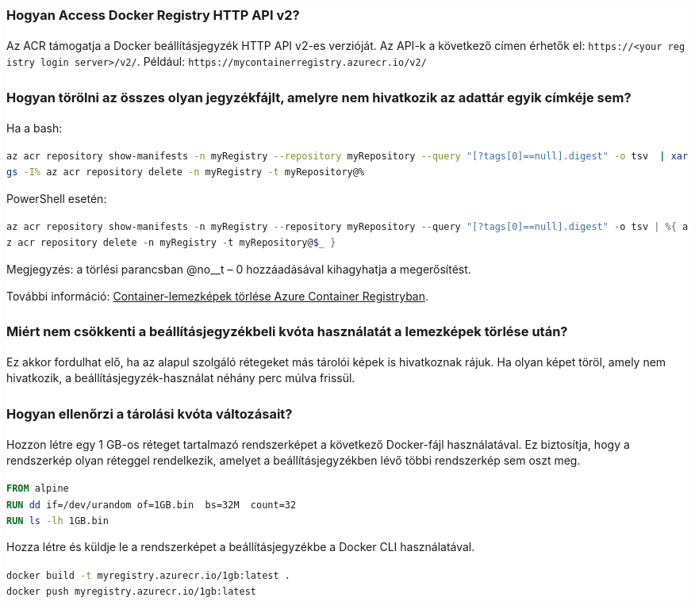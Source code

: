 ### <a name="how-do-i-access-docker-registry-http-api-v2"></a>Hogyan Access Docker Registry HTTP API v2?

Az ACR támogatja a Docker beállításjegyzék HTTP API v2-es verzióját. Az API-k a következő címen érhetők el: `https://<your registry login server>/v2/`. Például: `https://mycontainerregistry.azurecr.io/v2/`

### <a name="how-do-i-delete-all-manifests-that-are-not-referenced-by-any-tag-in-a-repository"></a>Hogyan törölni az összes olyan jegyzékfájlt, amelyre nem hivatkozik az adattár egyik címkéje sem?

Ha a bash:

```bash
az acr repository show-manifests -n myRegistry --repository myRepository --query "[?tags[0]==null].digest" -o tsv  | xargs -I% az acr repository delete -n myRegistry -t myRepository@%
```

PowerShell esetén:

```powershell
az acr repository show-manifests -n myRegistry --repository myRepository --query "[?tags[0]==null].digest" -o tsv | %{ az acr repository delete -n myRegistry -t myRepository@$_ }
```

Megjegyzés: a törlési parancsban @no__t – 0 hozzáadásával kihagyhatja a megerősítést.

További információ: [Container-lemezképek törlése Azure Container Registryban](container-registry-delete.md).

### <a name="why-does-the-registry-quota-usage-not-reduce-after-deleting-images"></a>Miért nem csökkenti a beállításjegyzékbeli kvóta használatát a lemezképek törlése után?

Ez akkor fordulhat elő, ha az alapul szolgáló rétegeket más tárolói képek is hivatkoznak rájuk. Ha olyan képet töröl, amely nem hivatkozik, a beállításjegyzék-használat néhány perc múlva frissül.

### <a name="how-do-i-validate-storage-quota-changes"></a>Hogyan ellenőrzi a tárolási kvóta változásait?

Hozzon létre egy 1 GB-os réteget tartalmazó rendszerképet a következő Docker-fájl használatával. Ez biztosítja, hogy a rendszerkép olyan réteggel rendelkezik, amelyet a beállításjegyzékben lévő többi rendszerkép sem oszt meg.

```dockerfile
FROM alpine
RUN dd if=/dev/urandom of=1GB.bin  bs=32M  count=32
RUN ls -lh 1GB.bin
```

Hozza létre és küldje le a rendszerképet a beállításjegyzékbe a Docker CLI használatával.

```bash
docker build -t myregistry.azurecr.io/1gb:latest .
docker push myregistry.azurecr.io/1gb:latest
```
